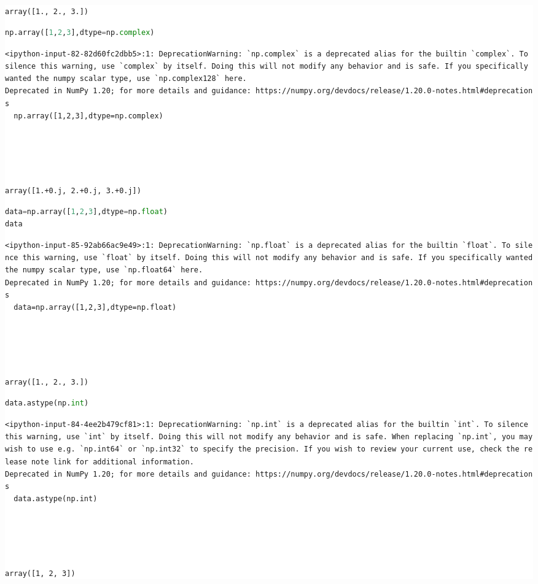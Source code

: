 
    array([1., 2., 3.])




```python
np.array([1,2,3],dtype=np.complex)
```

    <ipython-input-82-82d60fc2dbb5>:1: DeprecationWarning: `np.complex` is a deprecated alias for the builtin `complex`. To silence this warning, use `complex` by itself. Doing this will not modify any behavior and is safe. If you specifically wanted the numpy scalar type, use `np.complex128` here.
    Deprecated in NumPy 1.20; for more details and guidance: https://numpy.org/devdocs/release/1.20.0-notes.html#deprecations
      np.array([1,2,3],dtype=np.complex)
    




    array([1.+0.j, 2.+0.j, 3.+0.j])




```python
data=np.array([1,2,3],dtype=np.float)
data
```

    <ipython-input-85-92ab66ac9e49>:1: DeprecationWarning: `np.float` is a deprecated alias for the builtin `float`. To silence this warning, use `float` by itself. Doing this will not modify any behavior and is safe. If you specifically wanted the numpy scalar type, use `np.float64` here.
    Deprecated in NumPy 1.20; for more details and guidance: https://numpy.org/devdocs/release/1.20.0-notes.html#deprecations
      data=np.array([1,2,3],dtype=np.float)
    




    array([1., 2., 3.])




```python
data.astype(np.int)
```

    <ipython-input-84-4ee2b479cf81>:1: DeprecationWarning: `np.int` is a deprecated alias for the builtin `int`. To silence this warning, use `int` by itself. Doing this will not modify any behavior and is safe. When replacing `np.int`, you may wish to use e.g. `np.int64` or `np.int32` to specify the precision. If you wish to review your current use, check the release note link for additional information.
    Deprecated in NumPy 1.20; for more details and guidance: https://numpy.org/devdocs/release/1.20.0-notes.html#deprecations
      data.astype(np.int)
    




    array([1, 2, 3])

